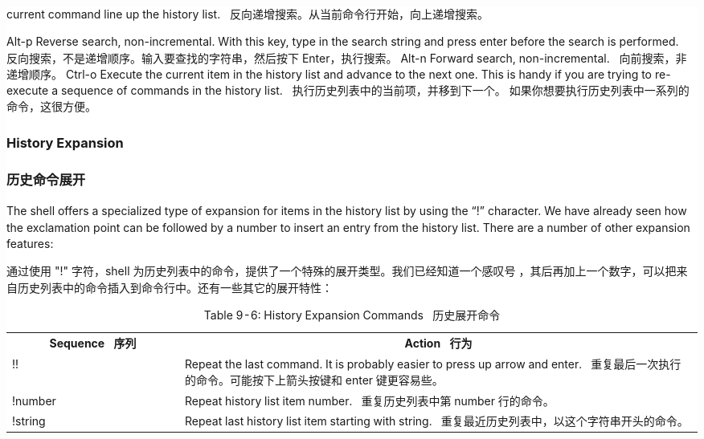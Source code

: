 current command line up the history list. &nbsp; 反向递增搜索。从当前命令行开始，向上递增搜索。</td>
</tr>
<tr>
<td valign="top">Alt-p </td>
<td valign="top">Reverse search, non-incremental. With this key, type in the search
string and press enter before the search is performed. &nbsp;
反向搜索，不是递增顺序。输入要查找的字符串，然后按下 Enter，执行搜索。</td>
</tr>
<tr>
<td valign="top">Alt-n </td>
<td valign="top">Forward search, non-incremental. &nbsp;
向前搜索，非递增顺序。</td>
</tr>
<tr>
<td valign="top">Ctrl-o </td>
<td valign="top">Execute the current item in the history list and advance to the next
one. This is handy if you are trying to re-execute a sequence of
commands in the history list. &nbsp; 执行历史列表中的当前项，并移到下一个。
如果你想要执行历史列表中一系列的命令，这很方便。</td>
</tr>
</table>
</p>

### History Expansion

### 历史命令展开

The shell offers a specialized type of expansion for items in the history list by using the
“!” character. We have already seen how the exclamation point can be followed by a
number to insert an entry from the history list. There are a number of other expansion
features:

通过使用 "!" 字符，shell 为历史列表中的命令，提供了一个特殊的展开类型。我们已经知道一个感叹号
，其后再加上一个数字，可以把来自历史列表中的命令插入到命令行中。还有一些其它的展开特性：
<p>
<table class="multi">
<caption class="cap">Table 9-6: History Expansion Commands &nbsp; 历史展开命令
</caption>
<tr>
<th class="title">Sequence &nbsp; 序列</th>
<th class="title">Action &nbsp; 行为</th>
</tr>
<tr>
<td valign="top" width="25%">!!</td>
<td valign="top">Repeat the last command. It is probably easier to press up arrow
and enter. &nbsp;
重复最后一次执行的命令。可能按下上箭头按键和 enter 键更容易些。
</td>
</tr>
<tr>
<td valign="top">!number 
</td>
<td valign="top">Repeat history list item number. &nbsp;
重复历史列表中第 number 行的命令。
</td>
</tr>
<tr>
<td valign="top">!string 
</td>
<td valign="top">Repeat last history list item starting with string. &nbsp; 
重复最近历史列表中，以这个字符串开头的命令。
</td>
</tr>
<tr>